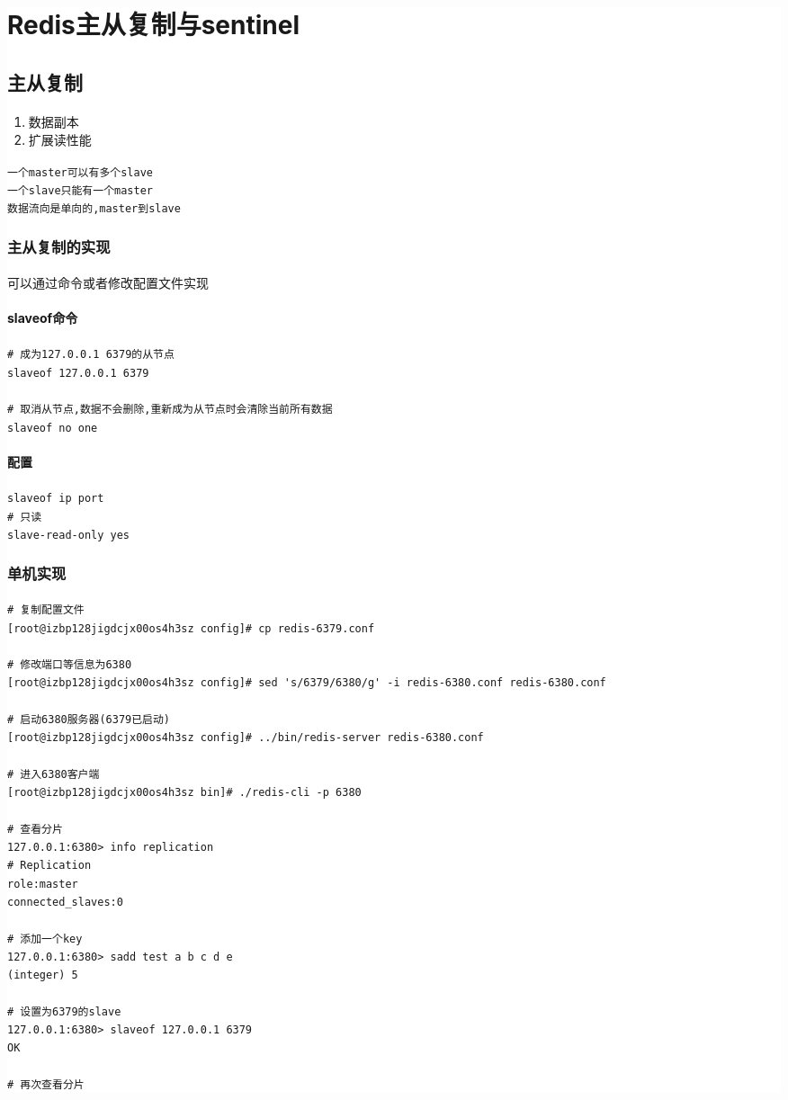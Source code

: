 # Redis主从复制与sentinel

## 主从复制

1. 数据副本
2. 扩展读性能

```shell
一个master可以有多个slave
一个slave只能有一个master
数据流向是单向的,master到slave
```

### 主从复制的实现

可以通过命令或者修改配置文件实现

#### slaveof命令

```shell
# 成为127.0.0.1 6379的从节点
slaveof 127.0.0.1 6379

# 取消从节点,数据不会删除,重新成为从节点时会清除当前所有数据
slaveof no one
```

#### 配置

```shell
slaveof ip port
# 只读
slave-read-only yes
```

### 单机实现

```shell
# 复制配置文件
[root@izbp128jigdcjx00os4h3sz config]# cp redis-6379.conf

# 修改端口等信息为6380
[root@izbp128jigdcjx00os4h3sz config]# sed 's/6379/6380/g' -i redis-6380.conf redis-6380.conf

# 启动6380服务器(6379已启动)
[root@izbp128jigdcjx00os4h3sz config]# ../bin/redis-server redis-6380.conf

# 进入6380客户端
[root@izbp128jigdcjx00os4h3sz bin]# ./redis-cli -p 6380

# 查看分片
127.0.0.1:6380> info replication
# Replication
role:master
connected_slaves:0

# 添加一个key
127.0.0.1:6380> sadd test a b c d e
(integer) 5

# 设置为6379的slave
127.0.0.1:6380> slaveof 127.0.0.1 6379
OK

# 再次查看分片
```